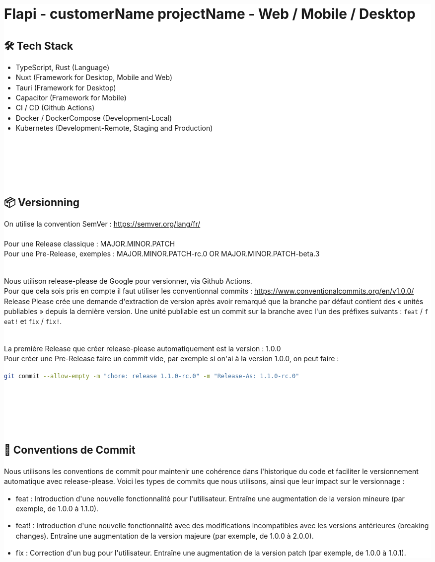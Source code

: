 # Flapi - customerName projectName - Web / Mobile / Desktop

## 🛠 Tech Stack

- TypeScript, Rust (Language)
- Nuxt (Framework for Desktop, Mobile and Web)
- Tauri (Framework for Desktop)
- Capacitor (Framework for Mobile)
- CI / CD (Github Actions)
- Docker / DockerCompose (Development-Local)
- Kubernetes (Development-Remote, Staging and Production)

<br /><br /><br /><br />

## 📦 Versionning

On utilise la convention SemVer : https://semver.org/lang/fr/ <br /><br />
Pour une Release classique : MAJOR.MINOR.PATCH <br />
Pour une Pre-Release, exemples : MAJOR.MINOR.PATCH-rc.0 OR MAJOR.MINOR.PATCH-beta.3 <br /><br />

Nous utilison release-please de Google pour versionner, via Github Actions. <br />
Pour que cela sois pris en compte il faut utiliser les conventionnal commits : https://www.conventionalcommits.org/en/v1.0.0/ <br />
Release Please crée une demande d'extraction de version après avoir remarqué que la branche par défaut contient des « unités publiables » depuis la dernière version. Une unité publiable est un commit sur la branche avec l'un des préfixes suivants : `feat` / `feat!` et `fix` / `fix!`. <br /><br />

La première Release que créer release-please automatiquement est la version : 1.0.0 <br />
Pour créer une Pre-Release faire un commit vide, par exemple si on'ai à la version 1.0.0, on peut faire :

```bash
git commit --allow-empty -m "chore: release 1.1.0-rc.0" -m "Release-As: 1.1.0-rc.0"
```

<br /><br /><br /><br />

## 🚀 Conventions de Commit

Nous utilisons les conventions de commit pour maintenir une cohérence dans l'historique du code et faciliter le versionnement automatique avec release-please. Voici les types de commits que nous utilisons, ainsi que leur impact sur le versionnage :

- feat : Introduction d'une nouvelle fonctionnalité pour l'utilisateur. Entraîne une augmentation de la version mineure (par exemple, de 1.0.0 à 1.1.0).

- feat! : Introduction d'une nouvelle fonctionnalité avec des modifications incompatibles avec les versions antérieures (breaking changes). Entraîne une augmentation de la version majeure (par exemple, de 1.0.0 à 2.0.0).

- fix : Correction d'un bug pour l'utilisateur. Entraîne une augmentation de la version patch (par exemple, de 1.0.0 à 1.0.1).
